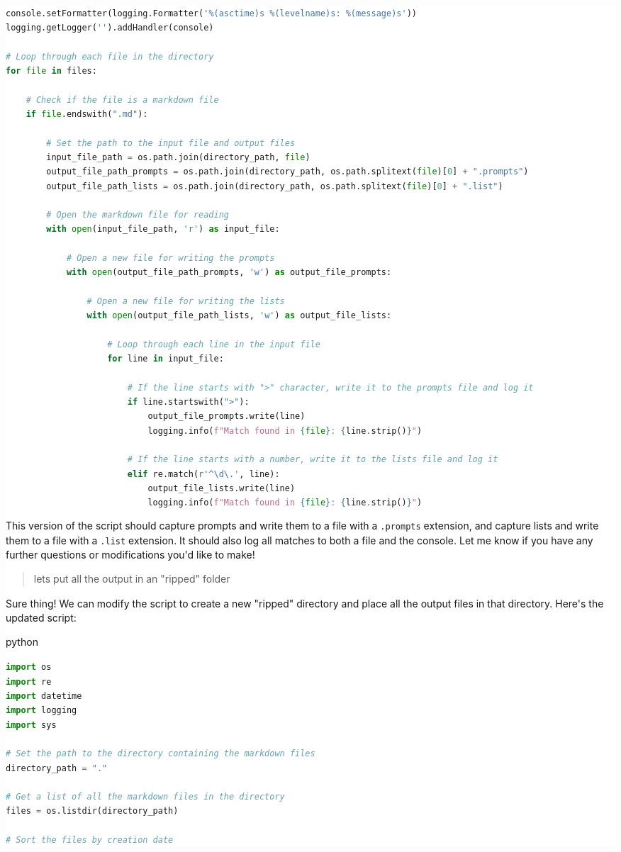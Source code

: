 ```python
console.setFormatter(logging.Formatter('%(asctime)s %(levelname)s: %(message)s'))
logging.getLogger('').addHandler(console)

# Loop through each file in the directory
for file in files:

    # Check if the file is a markdown file
    if file.endswith(".md"):

        # Set the path to the input file and output files
        input_file_path = os.path.join(directory_path, file)
        output_file_path_prompts = os.path.join(directory_path, os.path.splitext(file)[0] + ".prompts")
        output_file_path_lists = os.path.join(directory_path, os.path.splitext(file)[0] + ".list")

        # Open the markdown file for reading
        with open(input_file_path, 'r') as input_file:

            # Open a new file for writing the prompts
            with open(output_file_path_prompts, 'w') as output_file_prompts:

                # Open a new file for writing the lists
                with open(output_file_path_lists, 'w') as output_file_lists:

                    # Loop through each line in the input file
                    for line in input_file:

                        # If the line starts with ">" character, write it to the prompts file and log it
                        if line.startswith(">"):
                            output_file_prompts.write(line)
                            logging.info(f"Match found in {file}: {line.strip()}")

                        # If the line starts with a number, write it to the lists file and log it
                        elif re.match(r'^\d\.', line):
                            output_file_lists.write(line)
                            logging.info(f"Match found in {file}: {line.strip()}")
```                

This version of the script should capture prompts and write them to a file with a `.prompts` extension, and capture lists and write them to a file with a `.list` extension. It should also log all matches to both a file and the console. Let me know if you have any further questions or modifications you'd like to make!

> lets put all the output in an "ripped" folder

Sure thing! We can modify the script to create a new "ripped" directory and place all the output files in that directory. Here's the updated script:

python

```python
import os
import re
import datetime
import logging
import sys

# Set the path to the directory containing the markdown files
directory_path = "."

# Get a list of all the markdown files in the directory
files = os.listdir(directory_path)

# Sort the files by creation date
```